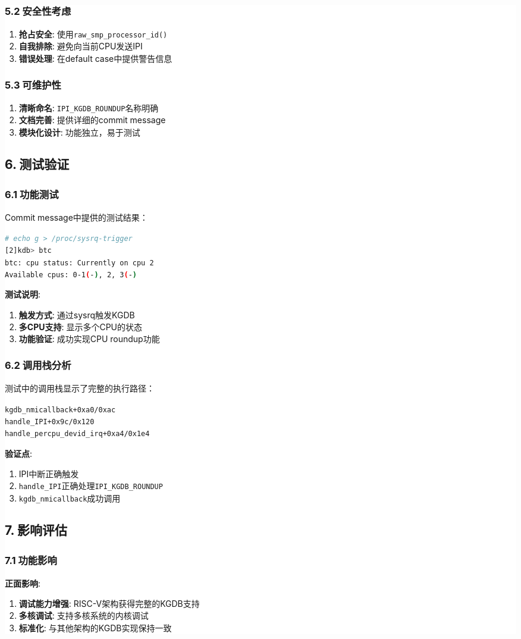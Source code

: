 ### 5.2 安全性考虑

1. **抢占安全**: 使用`raw_smp_processor_id()`
2. **自我排除**: 避免向当前CPU发送IPI
3. **错误处理**: 在default case中提供警告信息

### 5.3 可维护性

1. **清晰命名**: `IPI_KGDB_ROUNDUP`名称明确
2. **文档完善**: 提供详细的commit message
3. **模块化设计**: 功能独立，易于测试

## 6. 测试验证

### 6.1 功能测试

Commit message中提供的测试结果：

```bash
# echo g > /proc/sysrq-trigger
[2]kdb> btc
btc: cpu status: Currently on cpu 2
Available cpus: 0-1(-), 2, 3(-)
```

**测试说明**:
1. **触发方式**: 通过sysrq触发KGDB
2. **多CPU支持**: 显示多个CPU的状态
3. **功能验证**: 成功实现CPU roundup功能

### 6.2 调用栈分析

测试中的调用栈显示了完整的执行路径：
```
kgdb_nmicallback+0xa0/0xac
handle_IPI+0x9c/0x120
handle_percpu_devid_irq+0xa4/0x1e4
```

**验证点**:
1. IPI中断正确触发
2. `handle_IPI`正确处理`IPI_KGDB_ROUNDUP`
3. `kgdb_nmicallback`成功调用

## 7. 影响评估

### 7.1 功能影响

**正面影响**:
1. **调试能力增强**: RISC-V架构获得完整的KGDB支持
2. **多核调试**: 支持多核系统的内核调试
3. **标准化**: 与其他架构的KGDB实现保持一致
